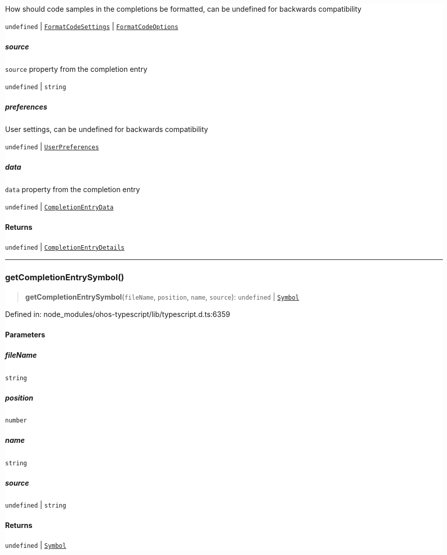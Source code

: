 How should code samples in the completions be formatted, can be undefined for backwards compatibility

`undefined` | [`FormatCodeSettings`](FormatCodeSettings.md) | [`FormatCodeOptions`](FormatCodeOptions.md)

##### source

`source` property from the completion entry

`undefined` | `string`

##### preferences

User settings, can be undefined for backwards compatibility

`undefined` | [`UserPreferences`](UserPreferences.md)

##### data

`data` property from the completion entry

`undefined` | [`CompletionEntryData`](../type-aliases/CompletionEntryData.md)

#### Returns

`undefined` \| [`CompletionEntryDetails`](CompletionEntryDetails.md)

***

### getCompletionEntrySymbol()

> **getCompletionEntrySymbol**(`fileName`, `position`, `name`, `source`): `undefined` \| [`Symbol`](Symbol.md)

Defined in: node\_modules/ohos-typescript/lib/typescript.d.ts:6359

#### Parameters

##### fileName

`string`

##### position

`number`

##### name

`string`

##### source

`undefined` | `string`

#### Returns

`undefined` \| [`Symbol`](Symbol.md)
